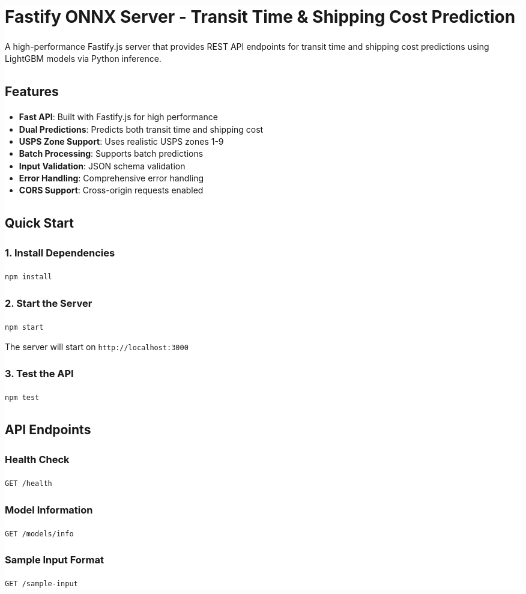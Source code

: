 # Fastify ONNX Server - Transit Time & Shipping Cost Prediction

A high-performance Fastify.js server that provides REST API endpoints for transit time and shipping cost predictions using LightGBM models via Python inference.

## Features

- **Fast API**: Built with Fastify.js for high performance
- **Dual Predictions**: Predicts both transit time and shipping cost
- **USPS Zone Support**: Uses realistic USPS zones 1-9
- **Batch Processing**: Supports batch predictions
- **Input Validation**: JSON schema validation
- **Error Handling**: Comprehensive error handling
- **CORS Support**: Cross-origin requests enabled

## Quick Start

### 1. Install Dependencies
```bash
npm install
```

### 2. Start the Server
```bash
npm start
```

The server will start on `http://localhost:3000`

### 3. Test the API
```bash
npm test
```

## API Endpoints

### Health Check
```bash
GET /health
```

### Model Information
```bash
GET /models/info
```

### Sample Input Format
```bash
GET /sample-input
```
